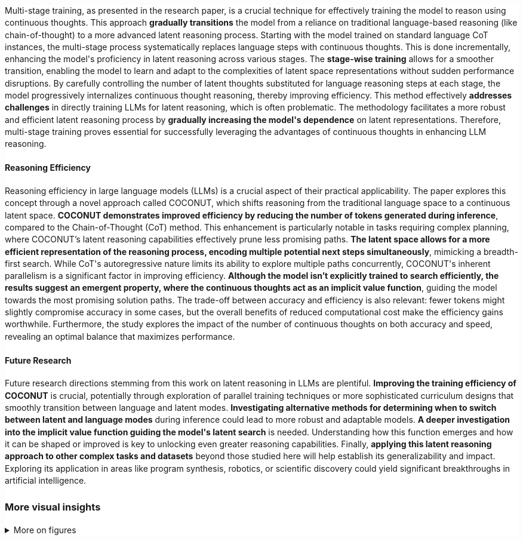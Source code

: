 Multi-stage training, as presented in the research paper, is a crucial technique for effectively training the model to reason using continuous thoughts.  This approach **gradually transitions** the model from a reliance on traditional language-based reasoning (like chain-of-thought) to a more advanced latent reasoning process. Starting with the model trained on standard language CoT instances, the multi-stage process systematically replaces language steps with continuous thoughts. This is done incrementally, enhancing the model's proficiency in latent reasoning across various stages. The **stage-wise training** allows for a smoother transition, enabling the model to learn and adapt to the complexities of latent space representations without sudden performance disruptions.  By carefully controlling the number of latent thoughts substituted for language reasoning steps at each stage, the model progressively internalizes continuous thought reasoning, thereby improving efficiency. This method effectively **addresses challenges** in directly training LLMs for latent reasoning, which is often problematic. The methodology facilitates a more robust and efficient latent reasoning process by **gradually increasing the model's dependence** on latent representations.  Therefore, multi-stage training proves essential for successfully leveraging the advantages of continuous thoughts in enhancing LLM reasoning.

#### Reasoning Efficiency
Reasoning efficiency in large language models (LLMs) is a crucial aspect of their practical applicability.  The paper explores this concept through a novel approach called COCONUT, which shifts reasoning from the traditional language space to a continuous latent space.  **COCONUT demonstrates improved efficiency by reducing the number of tokens generated during inference**, compared to the Chain-of-Thought (CoT) method. This enhancement is particularly notable in tasks requiring complex planning, where COCONUT’s latent reasoning capabilities effectively prune less promising paths.  **The latent space allows for a more efficient representation of the reasoning process, encoding multiple potential next steps simultaneously**, mimicking a breadth-first search. While CoT's autoregressive nature limits its ability to explore multiple paths concurrently, COCONUT's inherent parallelism is a significant factor in improving efficiency.  **Although the model isn’t explicitly trained to search efficiently, the results suggest an emergent property, where the continuous thoughts act as an implicit value function**, guiding the model towards the most promising solution paths. The trade-off between accuracy and efficiency is also relevant: fewer tokens might slightly compromise accuracy in some cases, but the overall benefits of reduced computational cost make the efficiency gains worthwhile.  Furthermore, the study explores the impact of the number of continuous thoughts on both accuracy and speed, revealing an optimal balance that maximizes performance.

#### Future Research
Future research directions stemming from this work on latent reasoning in LLMs are plentiful.  **Improving the training efficiency of COCONUT** is crucial, potentially through exploration of parallel training techniques or more sophisticated curriculum designs that smoothly transition between language and latent modes.  **Investigating alternative methods for determining when to switch between latent and language modes** during inference could lead to more robust and adaptable models.  **A deeper investigation into the implicit value function guiding the model's latent search** is needed.  Understanding how this function emerges and how it can be shaped or improved is key to unlocking even greater reasoning capabilities.  Finally,  **applying this latent reasoning approach to other complex tasks and datasets** beyond those studied here will help establish its generalizability and impact. Exploring its application in areas like program synthesis, robotics, or scientific discovery could yield significant breakthroughs in artificial intelligence.


### More visual insights

<details><summary>More on figures
</summary></details>
